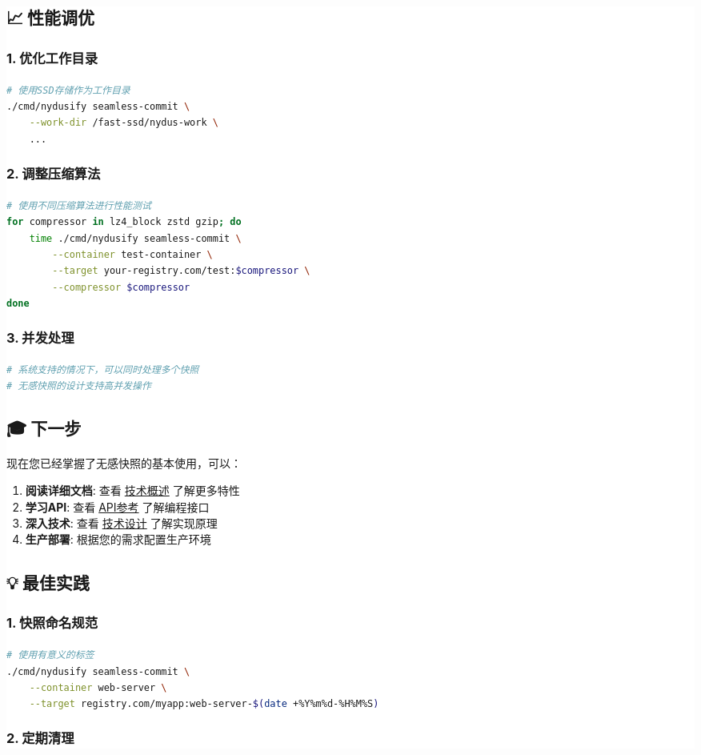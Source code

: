 ## 📈 性能调优

### 1. 优化工作目录

```bash
# 使用SSD存储作为工作目录
./cmd/nydusify seamless-commit \
    --work-dir /fast-ssd/nydus-work \
    ...
```

### 2. 调整压缩算法

```bash
# 使用不同压缩算法进行性能测试
for compressor in lz4_block zstd gzip; do
    time ./cmd/nydusify seamless-commit \
        --container test-container \
        --target your-registry.com/test:$compressor \
        --compressor $compressor
done
```

### 3. 并发处理

```bash
# 系统支持的情况下，可以同时处理多个快照
# 无感快照的设计支持高并发操作
```

## 🎓 下一步

现在您已经掌握了无感快照的基本使用，可以：

1. **阅读详细文档**: 查看 [技术概述](./seamless-snapshot.md) 了解更多特性
2. **学习API**: 查看 [API参考](./api-reference.md) 了解编程接口
3. **深入技术**: 查看 [技术设计](./technical-design.md) 了解实现原理
4. **生产部署**: 根据您的需求配置生产环境

## 💡 最佳实践

### 1. 快照命名规范

```bash
# 使用有意义的标签
./cmd/nydusify seamless-commit \
    --container web-server \
    --target registry.com/myapp:web-server-$(date +%Y%m%d-%H%M%S)
```

### 2. 定期清理
